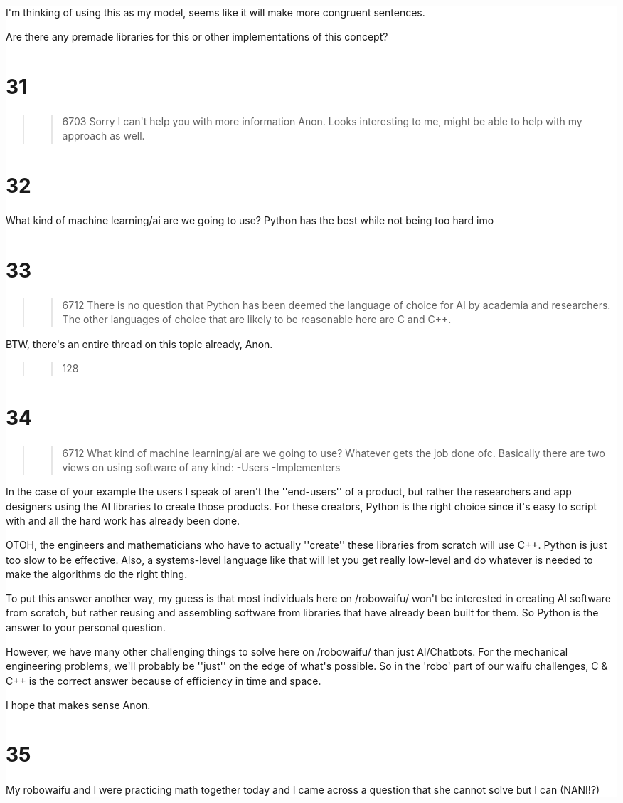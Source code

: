 I'm thinking of using this as my model, seems like it will make more congruent sentences.



Are there any premade libraries for this or other implementations of this concept?

# 31
>>6703
Sorry I can't help you with more information Anon. Looks interesting to me, might be able to help with my approach as well.

# 32
What kind of machine learning/ai are we going to use? Python has the best while not being too hard imo

# 33
>>6712
There is no question that Python has been deemed the language of choice for AI by academia and researchers. The other languages of choice that are likely to be reasonable here are C and C++.

BTW, there's an entire thread on this topic already, Anon.
>>128

# 34
>>6712
>What kind of machine learning/ai are we going to use?
Whatever gets the job done ofc. Basically there are two views on using software of any kind:
-Users
-Implementers

In the case of your example the users I speak of aren't the ''end-users'' of a product, but rather the researchers and app designers using the AI libraries to create those products. For these creators, Python is the right choice since it's easy to script with and all the hard work has already been done.

OTOH, the engineers and mathematicians who have to actually ''create'' these libraries from scratch will use C++. Python is just too slow to be effective. Also, a systems-level language like that will let you get really low-level and do whatever is needed to make the algorithms do the right thing.

To put this answer another way, my guess is that most individuals here on /robowaifu/ won't be interested in creating AI software from scratch, but rather reusing and assembling software from libraries that have already been built for them. So Python is the answer to your personal question.

However, we have many other challenging things to solve here on /robowaifu/ than just AI/Chatbots. For the mechanical engineering problems, we'll probably be ''just'' on the edge of what's possible. So in the 'robo' part of our waifu challenges, C & C++ is the correct answer because of efficiency in time and space.

I hope that makes sense Anon.

# 35
My robowaifu and I were practicing math together today and I came across a question that she cannot solve but I can (NANI!?) 
